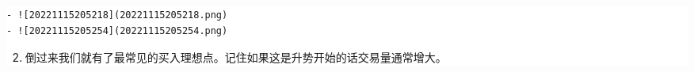     - ![20221115205218](20221115205218.png)  
    - ![20221115205254](20221115205254.png)  
2. 倒过来我们就有了最常见的买入理想点。记住如果这是升势开始的话交易量通常增大。  